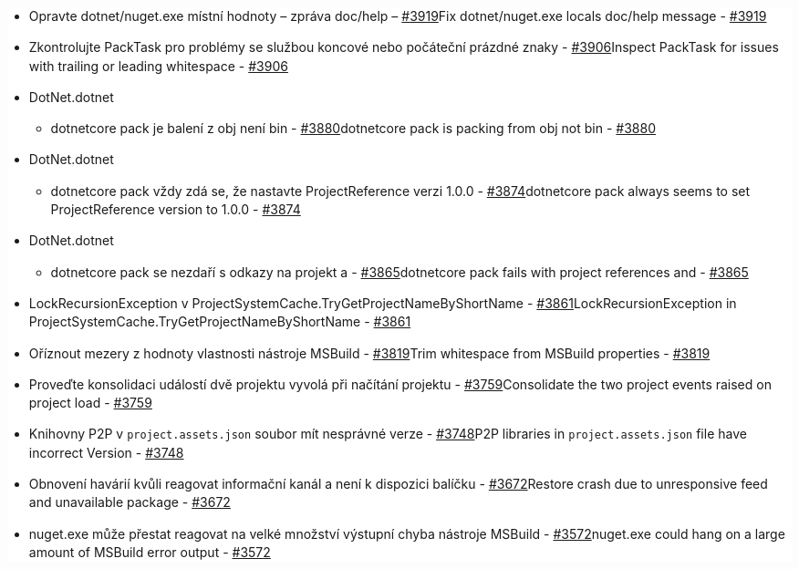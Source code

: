 - <span data-ttu-id="1845c-287">Opravte dotnet/nuget.exe místní hodnoty – zpráva doc/help – [#3919](https://github.com/NuGet/Home/issues/3919)</span><span class="sxs-lookup"><span data-stu-id="1845c-287">Fix dotnet/nuget.exe locals doc/help message - [#3919](https://github.com/NuGet/Home/issues/3919)</span></span>

- <span data-ttu-id="1845c-288">Zkontrolujte PackTask pro problémy se službou koncové nebo počáteční prázdné znaky - [#3906](https://github.com/NuGet/Home/issues/3906)</span><span class="sxs-lookup"><span data-stu-id="1845c-288">Inspect PackTask for issues with trailing or leading whitespace - [#3906](https://github.com/NuGet/Home/issues/3906)</span></span>

- <span data-ttu-id="1845c-289">DotNet.</span><span class="sxs-lookup"><span data-stu-id="1845c-289">dotnet</span></span>
  - <span data-ttu-id="1845c-290">dotnetcore pack je balení z obj není bin - [#3880](https://github.com/NuGet/Home/issues/3880)</span><span class="sxs-lookup"><span data-stu-id="1845c-290">dotnetcore pack is packing from obj not bin - [#3880](https://github.com/NuGet/Home/issues/3880)</span></span>

- <span data-ttu-id="1845c-291">DotNet.</span><span class="sxs-lookup"><span data-stu-id="1845c-291">dotnet</span></span>
  - <span data-ttu-id="1845c-292">dotnetcore pack vždy zdá se, že nastavte ProjectReference verzi 1.0.0 - [#3874](https://github.com/NuGet/Home/issues/3874)</span><span class="sxs-lookup"><span data-stu-id="1845c-292">dotnetcore pack always seems to set ProjectReference version to 1.0.0 - [#3874](https://github.com/NuGet/Home/issues/3874)</span></span>

- <span data-ttu-id="1845c-293">DotNet.</span><span class="sxs-lookup"><span data-stu-id="1845c-293">dotnet</span></span>
  - <span data-ttu-id="1845c-294">dotnetcore pack se nezdaří s odkazy na projekt a <TargetFramework>  -  [#3865](https://github.com/NuGet/Home/issues/3865)</span><span class="sxs-lookup"><span data-stu-id="1845c-294">dotnetcore pack fails with project references and <TargetFramework> - [#3865](https://github.com/NuGet/Home/issues/3865)</span></span>

- <span data-ttu-id="1845c-295">LockRecursionException v ProjectSystemCache.TryGetProjectNameByShortName - [#3861](https://github.com/NuGet/Home/issues/3861)</span><span class="sxs-lookup"><span data-stu-id="1845c-295">LockRecursionException in ProjectSystemCache.TryGetProjectNameByShortName - [#3861](https://github.com/NuGet/Home/issues/3861)</span></span>

- <span data-ttu-id="1845c-296">Oříznout mezery z hodnoty vlastnosti nástroje MSBuild - [#3819](https://github.com/NuGet/Home/issues/3819)</span><span class="sxs-lookup"><span data-stu-id="1845c-296">Trim whitespace from MSBuild properties - [#3819](https://github.com/NuGet/Home/issues/3819)</span></span>

- <span data-ttu-id="1845c-297">Proveďte konsolidaci událostí dvě projektu vyvolá při načítání projektu - [#3759](https://github.com/NuGet/Home/issues/3759)</span><span class="sxs-lookup"><span data-stu-id="1845c-297">Consolidate the two project events raised on project load - [#3759](https://github.com/NuGet/Home/issues/3759)</span></span>

- <span data-ttu-id="1845c-298">Knihovny P2P v `project.assets.json` soubor mít nesprávné verze - [#3748](https://github.com/NuGet/Home/issues/3748)</span><span class="sxs-lookup"><span data-stu-id="1845c-298">P2P libraries in `project.assets.json` file have incorrect Version - [#3748](https://github.com/NuGet/Home/issues/3748)</span></span>

- <span data-ttu-id="1845c-299">Obnovení havárií kvůli reagovat informační kanál a není k dispozici balíčku - [#3672](https://github.com/NuGet/Home/issues/3672)</span><span class="sxs-lookup"><span data-stu-id="1845c-299">Restore crash due to unresponsive feed and unavailable package - [#3672](https://github.com/NuGet/Home/issues/3672)</span></span>

- <span data-ttu-id="1845c-300">nuget.exe může přestat reagovat na velké množství výstupní chyba nástroje MSBuild - [#3572](https://github.com/NuGet/Home/issues/3572)</span><span class="sxs-lookup"><span data-stu-id="1845c-300">nuget.exe could hang on a large amount of MSBuild error output - [#3572](https://github.com/NuGet/Home/issues/3572)</span></span>
